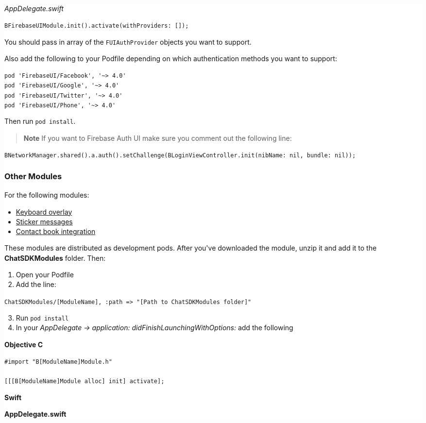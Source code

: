_AppDelegate.swift_

```
BFirebaseUIModule.init().activate(withProviders: []);
```

You should pass in array of the `FUIAuthProvider` objects you want to support. 

Also add the following to your Podfile depending on which authentication methods you want to support:

```
pod 'FirebaseUI/Facebook', '~> 4.0'
pod 'FirebaseUI/Google', '~> 4.0'
pod 'FirebaseUI/Twitter', '~> 4.0'
pod 'FirebaseUI/Phone', '~> 4.0'
```

Then run `pod install`.

>**Note**
>If you want to Firebase Auth UI make sure you comment out the following line:

```
BNetworkManager.shared().a.auth().setChallenge(BLoginViewController.init(nibName: nil, bundle: nil));
```

### Other Modules

For the following modules:

- [Keyboard overlay](http://chatsdk.co/downloads/keyboard-overlay/)
- [Sticker messages](http://chatsdk.co/downloads/sticker-messages/)
- [Contact book integration](http://chatsdk.co/downloads/contact-book-integration/)

These modules are distributed as development pods. After you've downloaded the module, unzip it and add it to the **ChatSDKModules** folder. Then:

1. Open your Podfile
2. Add the line:
  
  ```
  ChatSDKModules/[ModuleName], :path => "[Path to ChatSDKModules folder]"
  ```
3. Run `pod install`
4. In your _AppDelegate -> application: didFinishLaunchingWithOptions:_ add the following

  **Objective C**

  ```
  #import "B[ModuleName]Module.h"
  
  [[[B[ModuleName]Module alloc] init] activate];
  ```
  
  **Swift**

  __AppDelegate.swift__
  